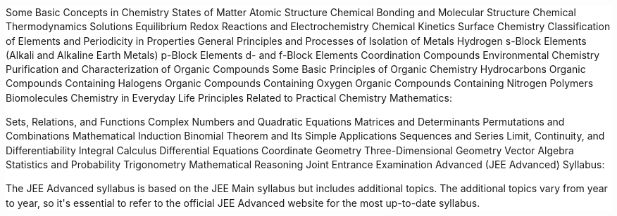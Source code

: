 Some Basic Concepts in Chemistry
States of Matter
Atomic Structure
Chemical Bonding and Molecular Structure
Chemical Thermodynamics
Solutions
Equilibrium
Redox Reactions and Electrochemistry
Chemical Kinetics
Surface Chemistry
Classification of Elements and Periodicity in Properties
General Principles and Processes of Isolation of Metals
Hydrogen
s-Block Elements (Alkali and Alkaline Earth Metals)
p-Block Elements
d- and f-Block Elements
Coordination Compounds
Environmental Chemistry
Purification and Characterization of Organic Compounds
Some Basic Principles of Organic Chemistry
Hydrocarbons
Organic Compounds Containing Halogens
Organic Compounds Containing Oxygen
Organic Compounds Containing Nitrogen
Polymers
Biomolecules
Chemistry in Everyday Life
Principles Related to Practical Chemistry
Mathematics:

Sets, Relations, and Functions
Complex Numbers and Quadratic Equations
Matrices and Determinants
Permutations and Combinations
Mathematical Induction
Binomial Theorem and Its Simple Applications
Sequences and Series
Limit, Continuity, and Differentiability
Integral Calculus
Differential Equations
Coordinate Geometry
Three-Dimensional Geometry
Vector Algebra
Statistics and Probability
Trigonometry
Mathematical Reasoning
Joint Entrance Examination Advanced (JEE Advanced) Syllabus:

The JEE Advanced syllabus is based on the JEE Main syllabus but includes additional topics. The additional topics vary from year to year, so it's essential to refer to the official JEE Advanced website for the most up-to-date syllabus.
